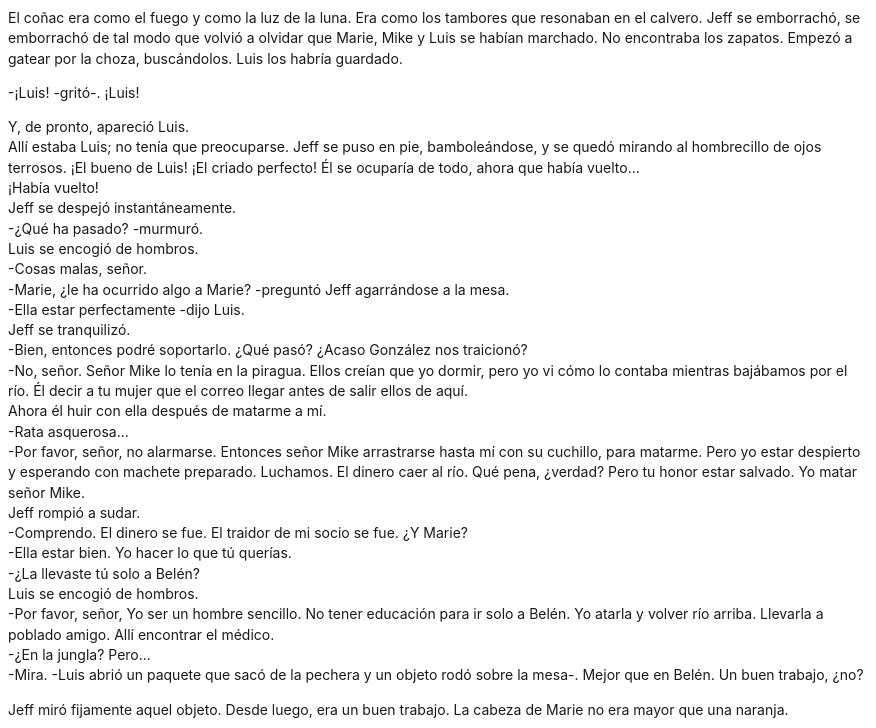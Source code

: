 El coñac era como el fuego y como la luz de la luna. Era como los
tambores que resonaban en el calvero. Jeff se emborrachó, se emborrachó
de tal modo que volvió a olvidar que Marie, Mike y Luis se habían
marchado. No encontraba los zapatos. Empezó a gatear por la choza,
buscándolos. Luis los habría guardado.

-¡Luis! -gritó-. ¡Luis!

Y, de pronto, apareció Luis.  
Allí estaba Luis; no tenía que preocuparse. Jeff se puso en pie,
bamboleándose, y se quedó mirando al hombrecillo de ojos terrosos. ¡El
bueno de Luis! ¡El criado perfecto! Él se ocuparía de todo, ahora que
había vuelto...  
¡Había vuelto!  
Jeff se despejó instantáneamente.  
-¿Qué ha pasado? -murmuró.  
Luis se encogió de hombros.  
-Cosas malas, señor.  
-Marie, ¿le ha ocurrido algo a Marie? -preguntó Jeff agarrándose a la
mesa.  
-Ella estar perfectamente -dijo Luis.  
Jeff se tranquilizó.  
-Bien, entonces podré soportarlo. ¿Qué pasó? ¿Acaso González nos
traicionó?  
-No, señor. Señor Mike lo tenía en la piragua. Ellos creían que yo
dormir, pero yo vi cómo lo contaba mientras bajábamos por el río. Él
decir a tu mujer que el correo llegar antes de salir ellos de aquí.  
Ahora él huir con ella después de matarme a mí.  
-Rata asquerosa...  
-Por favor, señor, no alarmarse. Entonces señor Mike arrastrarse hasta
mí con su cuchillo, para matarme. Pero yo estar despierto y esperando
con machete preparado. Luchamos. El dinero caer al río. Qué pena,
¿verdad? Pero tu honor estar salvado. Yo matar señor Mike.  
Jeff rompió a sudar.  
-Comprendo. El dinero se fue. El traidor de mi socio se fue. ¿Y Marie?  
-Ella estar bien. Yo hacer lo que tú querías.  
-¿La llevaste tú solo a Belén?  
Luis se encogió de hombros.  
-Por favor, señor, Yo ser un hombre sencillo. No tener educación para
ir solo a Belén. Yo atarla y volver río arriba. Llevarla a poblado
amigo. Allí encontrar el médico.  
-¿En la jungla? Pero...  
-Mira. -Luis abrió un paquete que sacó de la pechera y un objeto rodó
sobre la mesa-. Mejor que en Belén. Un buen trabajo, ¿no?

Jeff miró fijamente aquel objeto. Desde luego, era un buen trabajo. La
cabeza de Marie no era mayor que una naranja.